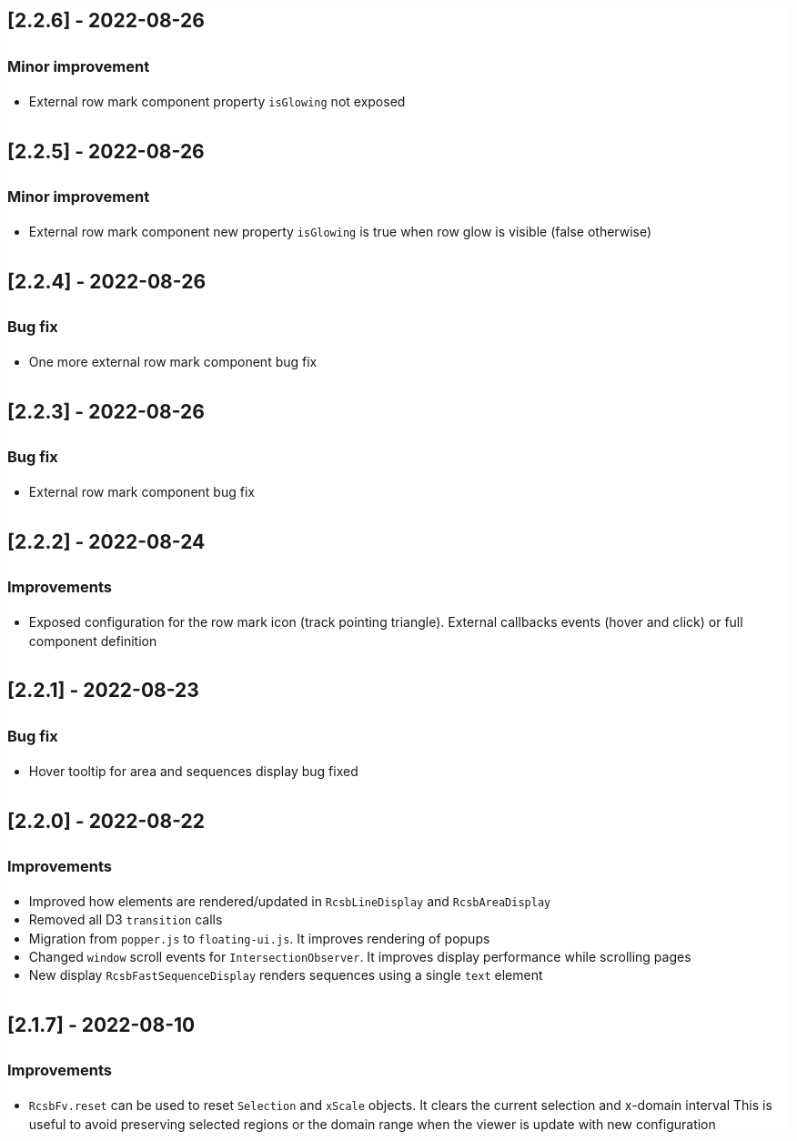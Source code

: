 ## [2.2.6] - 2022-08-26
### Minor improvement
- External row mark component property `isGlowing` not exposed

## [2.2.5] - 2022-08-26
### Minor improvement
- External row mark component new property `isGlowing` is true when row glow is visible (false otherwise)

## [2.2.4] - 2022-08-26
### Bug fix
- One more external row mark component bug fix

## [2.2.3] - 2022-08-26
### Bug fix
- External row mark component bug fix

## [2.2.2] - 2022-08-24
### Improvements
- Exposed configuration for the row mark icon (track pointing triangle). External callbacks events (hover and click) or full component definition

## [2.2.1] - 2022-08-23
### Bug fix
- Hover tooltip for area and sequences display bug fixed

## [2.2.0] - 2022-08-22
### Improvements
- Improved how elements are rendered/updated in `RcsbLineDisplay` and `RcsbAreaDisplay`
- Removed all D3 `transition` calls
- Migration from `popper.js` to `floating-ui.js`. It improves rendering of popups 
- Changed `window` scroll events for `IntersectionObserver`. It improves display performance while scrolling pages
- New display `RcsbFastSequenceDisplay` renders sequences using a single `text` element

## [2.1.7] - 2022-08-10
### Improvements
- `RcsbFv.reset` can be used to reset `Selection` and `xScale` objects. It clears the current selection and x-domain interval
This is useful to avoid preserving selected regions or the domain range when the viewer is update with new configuration
